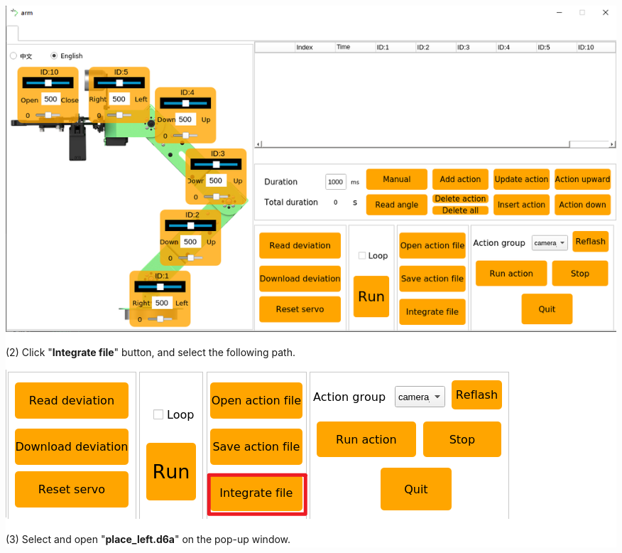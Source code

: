 <img class="common_img" src="../_static/media/chapter_8/section_1/media/image45.png" />

(2) Click "**Integrate file**" button, and select the following path.

<img class="common_img" src="../_static/media/chapter_8/section_1/media/image63.png" />

(3) Select and open "**place_left.d6a**" on the pop-up window.
